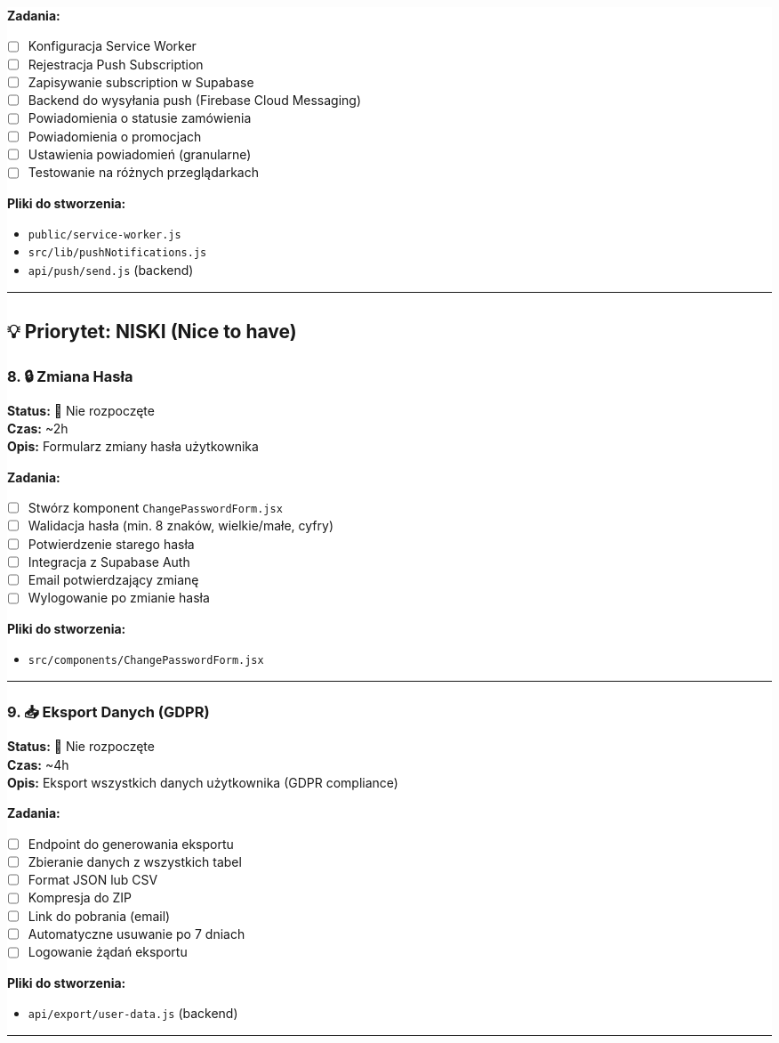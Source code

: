 **Zadania:**
- [ ] Konfiguracja Service Worker
- [ ] Rejestracja Push Subscription
- [ ] Zapisywanie subscription w Supabase
- [ ] Backend do wysyłania push (Firebase Cloud Messaging)
- [ ] Powiadomienia o statusie zamówienia
- [ ] Powiadomienia o promocjach
- [ ] Ustawienia powiadomień (granularne)
- [ ] Testowanie na różnych przeglądarkach

**Pliki do stworzenia:**
- `public/service-worker.js`
- `src/lib/pushNotifications.js`
- `api/push/send.js` (backend)

---

## 💡 Priorytet: NISKI (Nice to have)

### 8. 🔒 Zmiana Hasła
**Status:** 🔴 Nie rozpoczęte  
**Czas:** ~2h  
**Opis:** Formularz zmiany hasła użytkownika

**Zadania:**
- [ ] Stwórz komponent `ChangePasswordForm.jsx`
- [ ] Walidacja hasła (min. 8 znaków, wielkie/małe, cyfry)
- [ ] Potwierdzenie starego hasła
- [ ] Integracja z Supabase Auth
- [ ] Email potwierdzający zmianę
- [ ] Wylogowanie po zmianie hasła

**Pliki do stworzenia:**
- `src/components/ChangePasswordForm.jsx`

---

### 9. 📥 Eksport Danych (GDPR)
**Status:** 🔴 Nie rozpoczęte  
**Czas:** ~4h  
**Opis:** Eksport wszystkich danych użytkownika (GDPR compliance)

**Zadania:**
- [ ] Endpoint do generowania eksportu
- [ ] Zbieranie danych z wszystkich tabel
- [ ] Format JSON lub CSV
- [ ] Kompresja do ZIP
- [ ] Link do pobrania (email)
- [ ] Automatyczne usuwanie po 7 dniach
- [ ] Logowanie żądań eksportu

**Pliki do stworzenia:**
- `api/export/user-data.js` (backend)

---